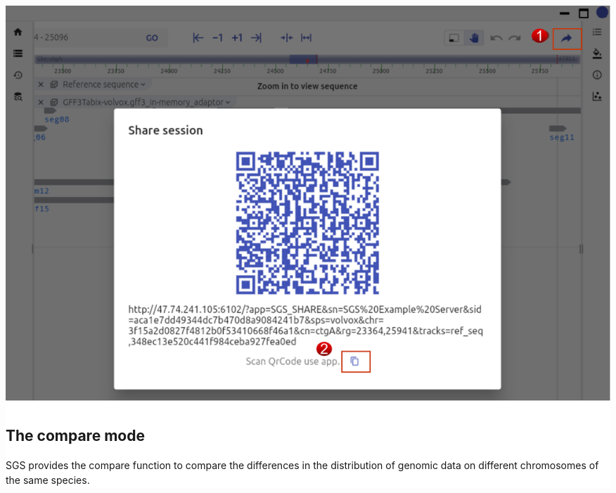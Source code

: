 ![Sharing session](/pictures/4_7.1.png)



## The compare mode
SGS provides the compare function to compare the differences in the distribution of genomic data on different chromosomes of the same species.